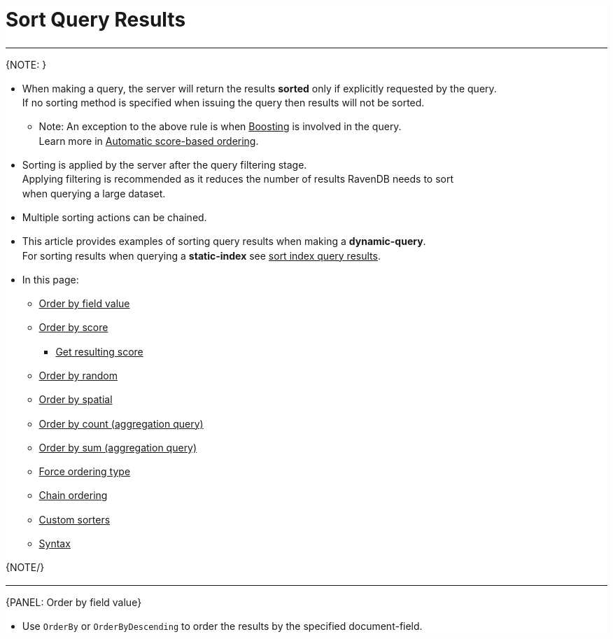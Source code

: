# Sort Query Results

---

{NOTE: }

* When making a query, the server will return the results __sorted__ only if explicitly requested by the query.  
  If no sorting method is specified when issuing the query then results will not be sorted.

    * Note: An exception to the above rule is when [Boosting](../../../indexes/boosting) is involved in the query.  
      Learn more in [Automatic score-based ordering](../../../indexes/boosting#automatic-score-based-ordering).

* Sorting is applied by the server after the query filtering stage.  
  Applying filtering is recommended as it reduces the number of results RavenDB needs to sort  
  when querying a large dataset.

* Multiple sorting actions can be chained.

* This article provides examples of sorting query results when making a __dynamic-query__.  
  For sorting results when querying a __static-index__ see [sort index query results](../../../indexes/querying/sorting).

* In this page:
    * [Order by field value](../../../client-api/session/querying/sort-query-results#order-by-field-value)
 
    * [Order by score](../../../client-api/session/querying/sort-query-results#order-by-score)
        * [Get resulting score](../../../client-api/session/querying/sort-query-results#get-resulting-score)
  
    * [Order by random](../../../client-api/session/querying/sort-query-results#order-by-random)
   
    * [Order by spatial](../../../client-api/session/querying/sort-query-results#order-by-spatial)
     
    * [Order by count (aggregation query)](../../../client-api/session/querying/sort-query-results#order-by-count-(aggregation-query))
  
    * [Order by sum (aggregation query)](../../../client-api/session/querying/sort-query-results#order-by-sum-(aggregation-query))

    * [Force ordering type](../../../client-api/session/querying/sort-query-results#force-ordering-type)

    * [Chain ordering](../../../client-api/session/querying/sort-query-results#chain-ordering)

    * [Custom sorters](../../../client-api/session/querying/sort-query-results#custom-sorters) 

    * [Syntax](../../../client-api/session/querying/sort-query-results#syntax)

{NOTE/}

---

{PANEL: Order by field value}

* Use `OrderBy` or `OrderByDescending` to order the results by the specified document-field.
